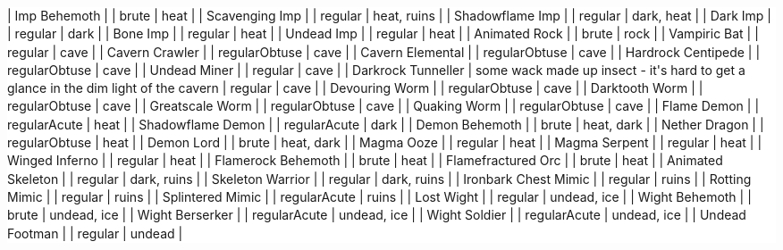 | Imp Behemoth         |                                                              | brute                 | heat                                     |
| Scavenging Imp       |                                                              | regular               | heat, ruins                              |
| Shadowflame Imp      |                                                              | regular               | dark, heat                               |
| Dark Imp             |                                                              | regular               | dark                                     |
| Bone Imp             |                                                              | regular               | heat                                     |
| Undead Imp           |                                                              | regular               | heat                                     |
| Animated Rock        |                                                              | brute                 | rock                                     |
| Vampiric Bat         |                                                              | regular               | cave                                     |
| Cavern Crawler       |                                                              | regularObtuse         | cave                                     |
| Cavern Elemental     |                                                              | regularObtuse         | cave                                     |
| Hardrock Centipede   |                                                              | regularObtuse         | cave                                     |
| Undead Miner         |                                                              | regular               | cave                                     |
| Darkrock Tunneller   | some wack made up insect - it's hard to get a glance in the dim light of the cavern | regular               | cave                                     |
| Devouring Worm       |                                                              | regularObtuse         | cave                                     |
| Darktooth Worm       |                                                              | regularObtuse         | cave                                     |
| Greatscale Worm      |                                                              | regularObtuse         | cave                                     |
| Quaking Worm         |                                                              | regularObtuse         | cave                                     |
| Flame Demon          |                                                              | regularAcute          | heat                                     |
| Shadowflame Demon    |                                                              | regularAcute          | dark                                     |
| Demon Behemoth       |                                                              | brute                 | heat, dark                               |
| Nether Dragon        |                                                              | regularObtuse         | heat                                     |
| Demon Lord           |                                                              | brute                 | heat, dark                               |
| Magma Ooze           |                                                              | regular               | heat                                     |
| Magma Serpent        |                                                              | regular               | heat                                     |
| Winged Inferno       |                                                              | regular               | heat                                     |
| Flamerock Behemoth   |                                                              | brute                 | heat                                     |
| Flamefractured Orc   |                                                              | brute                 | heat                                     |
| Animated Skeleton    |                                                              | regular               | dark, ruins                              |
| Skeleton Warrior     |                                                              | regular               | dark, ruins                              |
| Ironbark Chest Mimic |                                                              | regular               | ruins                                    |
| Rotting Mimic        |                                                              | regular               | ruins                                    |
| Splintered Mimic     |                                                              | regularAcute          | ruins                                    |
| Lost Wight           |                                                              | regular               | undead, ice                              |
| Wight Behemoth       |                                                              | brute                 | undead, ice                              |
| Wight Berserker      |                                                              | regularAcute          | undead, ice                              |
| Wight Soldier        |                                                              | regularAcute          | undead, ice                              |
| Undead Footman       |                                                              | regular               | undead                                   |
